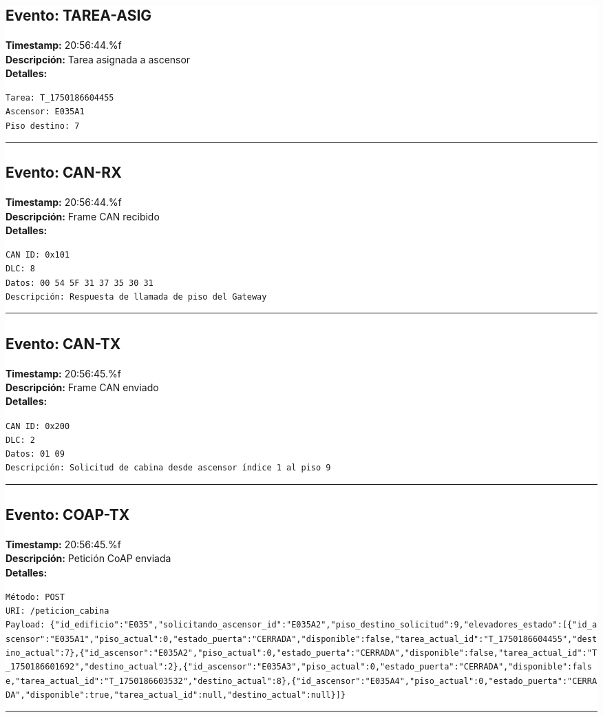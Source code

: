 
## Evento: TAREA-ASIG

**Timestamp:** 20:56:44.%f  
**Descripción:** Tarea asignada a ascensor  
**Detalles:**

```
Tarea: T_1750186604455
Ascensor: E035A1
Piso destino: 7
```

---

## Evento: CAN-RX

**Timestamp:** 20:56:44.%f  
**Descripción:** Frame CAN recibido  
**Detalles:**

```
CAN ID: 0x101
DLC: 8
Datos: 00 54 5F 31 37 35 30 31 
Descripción: Respuesta de llamada de piso del Gateway
```

---

## Evento: CAN-TX

**Timestamp:** 20:56:45.%f  
**Descripción:** Frame CAN enviado  
**Detalles:**

```
CAN ID: 0x200
DLC: 2
Datos: 01 09 
Descripción: Solicitud de cabina desde ascensor índice 1 al piso 9
```

---

## Evento: COAP-TX

**Timestamp:** 20:56:45.%f  
**Descripción:** Petición CoAP enviada  
**Detalles:**

```
Método: POST
URI: /peticion_cabina
Payload: {"id_edificio":"E035","solicitando_ascensor_id":"E035A2","piso_destino_solicitud":9,"elevadores_estado":[{"id_ascensor":"E035A1","piso_actual":0,"estado_puerta":"CERRADA","disponible":false,"tarea_actual_id":"T_1750186604455","destino_actual":7},{"id_ascensor":"E035A2","piso_actual":0,"estado_puerta":"CERRADA","disponible":false,"tarea_actual_id":"T_1750186601692","destino_actual":2},{"id_ascensor":"E035A3","piso_actual":0,"estado_puerta":"CERRADA","disponible":false,"tarea_actual_id":"T_1750186603532","destino_actual":8},{"id_ascensor":"E035A4","piso_actual":0,"estado_puerta":"CERRADA","disponible":true,"tarea_actual_id":null,"destino_actual":null}]}
```

---